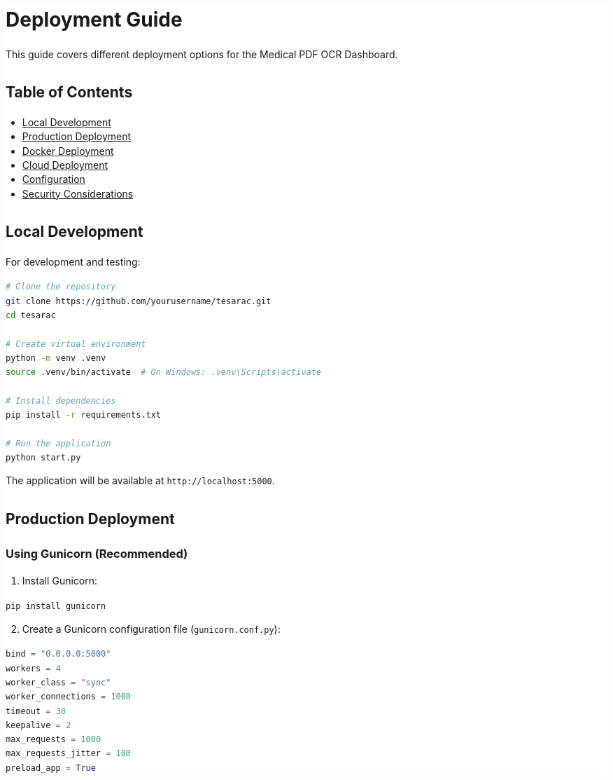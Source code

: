 # Deployment Guide

This guide covers different deployment options for the Medical PDF OCR Dashboard.

## Table of Contents
- [Local Development](#local-development)
- [Production Deployment](#production-deployment)
- [Docker Deployment](#docker-deployment)
- [Cloud Deployment](#cloud-deployment)
- [Configuration](#configuration)
- [Security Considerations](#security-considerations)

## Local Development

For development and testing:

```bash
# Clone the repository
git clone https://github.com/yourusername/tesarac.git
cd tesarac

# Create virtual environment
python -m venv .venv
source .venv/bin/activate  # On Windows: .venv\Scripts\activate

# Install dependencies
pip install -r requirements.txt

# Run the application
python start.py
```

The application will be available at `http://localhost:5000`.

## Production Deployment

### Using Gunicorn (Recommended)

1. Install Gunicorn:
```bash
pip install gunicorn
```

2. Create a Gunicorn configuration file (`gunicorn.conf.py`):
```python
bind = "0.0.0.0:5000"
workers = 4
worker_class = "sync"
worker_connections = 1000
timeout = 30
keepalive = 2
max_requests = 1000
max_requests_jitter = 100
preload_app = True
```
